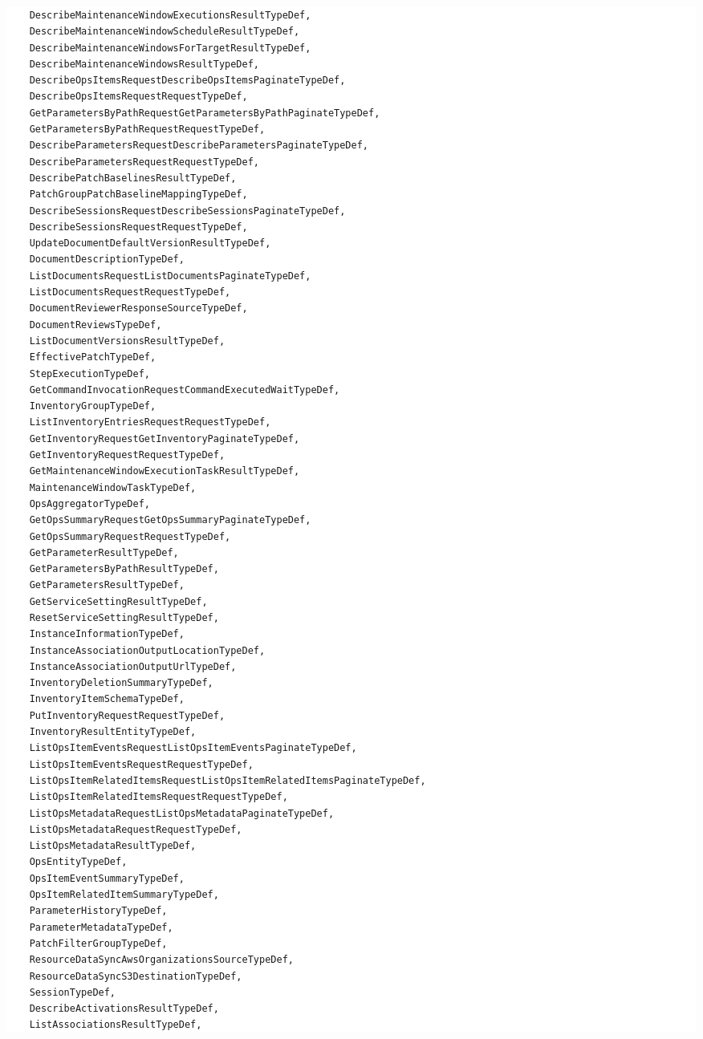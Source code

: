 ```python
    DescribeMaintenanceWindowExecutionsResultTypeDef,
    DescribeMaintenanceWindowScheduleResultTypeDef,
    DescribeMaintenanceWindowsForTargetResultTypeDef,
    DescribeMaintenanceWindowsResultTypeDef,
    DescribeOpsItemsRequestDescribeOpsItemsPaginateTypeDef,
    DescribeOpsItemsRequestRequestTypeDef,
    GetParametersByPathRequestGetParametersByPathPaginateTypeDef,
    GetParametersByPathRequestRequestTypeDef,
    DescribeParametersRequestDescribeParametersPaginateTypeDef,
    DescribeParametersRequestRequestTypeDef,
    DescribePatchBaselinesResultTypeDef,
    PatchGroupPatchBaselineMappingTypeDef,
    DescribeSessionsRequestDescribeSessionsPaginateTypeDef,
    DescribeSessionsRequestRequestTypeDef,
    UpdateDocumentDefaultVersionResultTypeDef,
    DocumentDescriptionTypeDef,
    ListDocumentsRequestListDocumentsPaginateTypeDef,
    ListDocumentsRequestRequestTypeDef,
    DocumentReviewerResponseSourceTypeDef,
    DocumentReviewsTypeDef,
    ListDocumentVersionsResultTypeDef,
    EffectivePatchTypeDef,
    StepExecutionTypeDef,
    GetCommandInvocationRequestCommandExecutedWaitTypeDef,
    InventoryGroupTypeDef,
    ListInventoryEntriesRequestRequestTypeDef,
    GetInventoryRequestGetInventoryPaginateTypeDef,
    GetInventoryRequestRequestTypeDef,
    GetMaintenanceWindowExecutionTaskResultTypeDef,
    MaintenanceWindowTaskTypeDef,
    OpsAggregatorTypeDef,
    GetOpsSummaryRequestGetOpsSummaryPaginateTypeDef,
    GetOpsSummaryRequestRequestTypeDef,
    GetParameterResultTypeDef,
    GetParametersByPathResultTypeDef,
    GetParametersResultTypeDef,
    GetServiceSettingResultTypeDef,
    ResetServiceSettingResultTypeDef,
    InstanceInformationTypeDef,
    InstanceAssociationOutputLocationTypeDef,
    InstanceAssociationOutputUrlTypeDef,
    InventoryDeletionSummaryTypeDef,
    InventoryItemSchemaTypeDef,
    PutInventoryRequestRequestTypeDef,
    InventoryResultEntityTypeDef,
    ListOpsItemEventsRequestListOpsItemEventsPaginateTypeDef,
    ListOpsItemEventsRequestRequestTypeDef,
    ListOpsItemRelatedItemsRequestListOpsItemRelatedItemsPaginateTypeDef,
    ListOpsItemRelatedItemsRequestRequestTypeDef,
    ListOpsMetadataRequestListOpsMetadataPaginateTypeDef,
    ListOpsMetadataRequestRequestTypeDef,
    ListOpsMetadataResultTypeDef,
    OpsEntityTypeDef,
    OpsItemEventSummaryTypeDef,
    OpsItemRelatedItemSummaryTypeDef,
    ParameterHistoryTypeDef,
    ParameterMetadataTypeDef,
    PatchFilterGroupTypeDef,
    ResourceDataSyncAwsOrganizationsSourceTypeDef,
    ResourceDataSyncS3DestinationTypeDef,
    SessionTypeDef,
    DescribeActivationsResultTypeDef,
    ListAssociationsResultTypeDef,
```